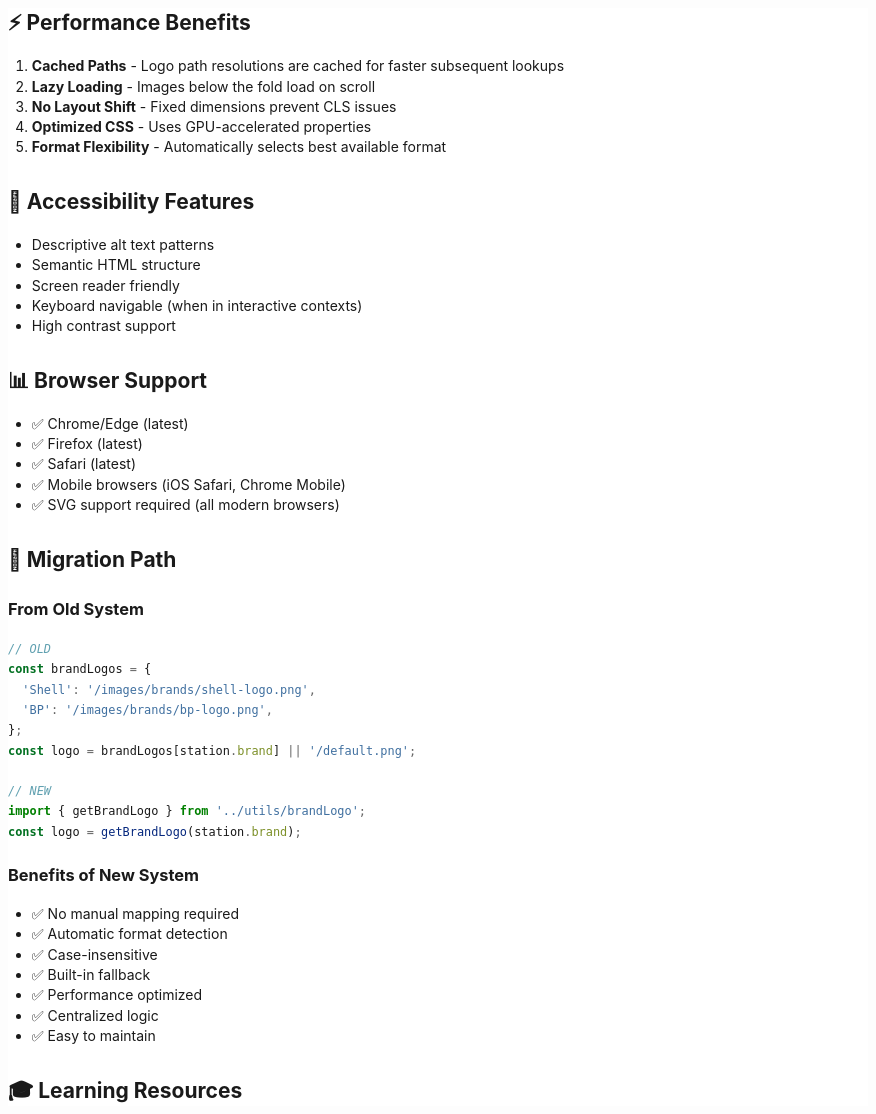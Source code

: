 ## ⚡ Performance Benefits

1. **Cached Paths** - Logo path resolutions are cached for faster subsequent lookups
2. **Lazy Loading** - Images below the fold load on scroll
3. **No Layout Shift** - Fixed dimensions prevent CLS issues
4. **Optimized CSS** - Uses GPU-accelerated properties
5. **Format Flexibility** - Automatically selects best available format

## 🔐 Accessibility Features

- Descriptive alt text patterns
- Semantic HTML structure
- Screen reader friendly
- Keyboard navigable (when in interactive contexts)
- High contrast support

## 📊 Browser Support

- ✅ Chrome/Edge (latest)
- ✅ Firefox (latest)
- ✅ Safari (latest)
- ✅ Mobile browsers (iOS Safari, Chrome Mobile)
- ✅ SVG support required (all modern browsers)

## 🔄 Migration Path

### From Old System
```javascript
// OLD
const brandLogos = {
  'Shell': '/images/brands/shell-logo.png',
  'BP': '/images/brands/bp-logo.png',
};
const logo = brandLogos[station.brand] || '/default.png';

// NEW
import { getBrandLogo } from '../utils/brandLogo';
const logo = getBrandLogo(station.brand);
```

### Benefits of New System
- ✅ No manual mapping required
- ✅ Automatic format detection
- ✅ Case-insensitive
- ✅ Built-in fallback
- ✅ Performance optimized
- ✅ Centralized logic
- ✅ Easy to maintain

## 🎓 Learning Resources

